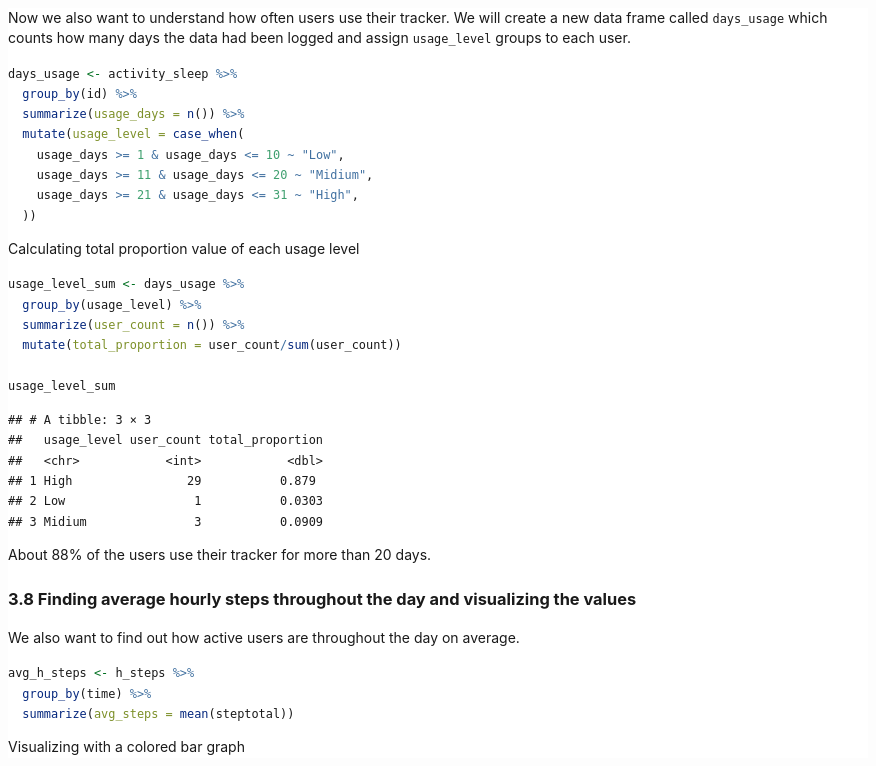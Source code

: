 Now we also want to understand how often users use their tracker. We
will create a new data frame called `days_usage` which counts how many
days the data had been logged and assign `usage_level` groups to each
user.

``` r
days_usage <- activity_sleep %>% 
  group_by(id) %>% 
  summarize(usage_days = n()) %>% 
  mutate(usage_level = case_when(
    usage_days >= 1 & usage_days <= 10 ~ "Low", 
    usage_days >= 11 & usage_days <= 20 ~ "Midium",
    usage_days >= 21 & usage_days <= 31 ~ "High",
  ))
```

Calculating total proportion value of each usage level

``` r
usage_level_sum <- days_usage %>% 
  group_by(usage_level) %>% 
  summarize(user_count = n()) %>% 
  mutate(total_proportion = user_count/sum(user_count))

usage_level_sum
```

    ## # A tibble: 3 × 3
    ##   usage_level user_count total_proportion
    ##   <chr>            <int>            <dbl>
    ## 1 High                29           0.879 
    ## 2 Low                  1           0.0303
    ## 3 Midium               3           0.0909

About 88% of the users use their tracker for more than 20 days.
&nbsp;
### 3.8 Finding average hourly steps throughout the day and visualizing the values

We also want to find out how active users are throughout the day on
average.

``` r
avg_h_steps <- h_steps %>% 
  group_by(time) %>% 
  summarize(avg_steps = mean(steptotal))
```

Visualizing with a colored bar graph
